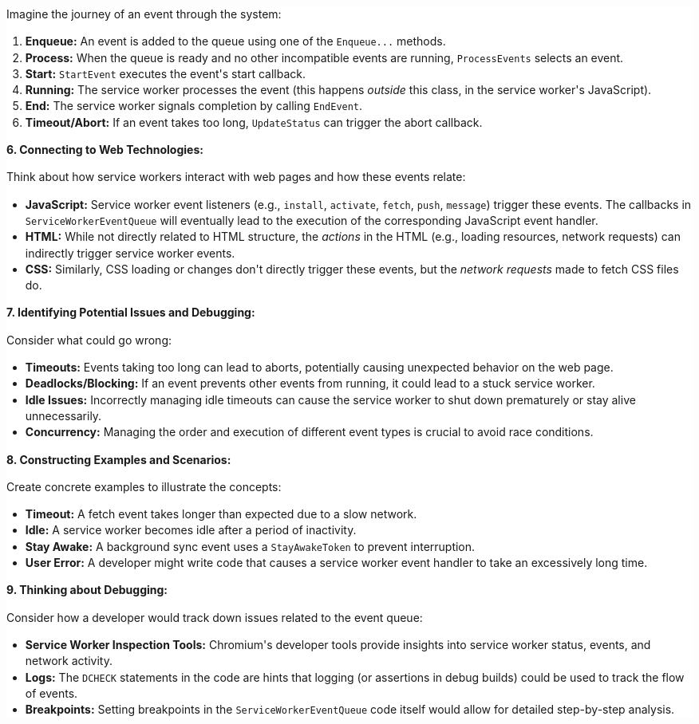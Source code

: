 Imagine the journey of an event through the system:

1. **Enqueue:** An event is added to the queue using one of the `Enqueue...` methods.
2. **Process:** When the queue is ready and no other incompatible events are running, `ProcessEvents` selects an event.
3. **Start:** `StartEvent` executes the event's start callback.
4. **Running:** The service worker processes the event (this happens *outside* this class, in the service worker's JavaScript).
5. **End:**  The service worker signals completion by calling `EndEvent`.
6. **Timeout/Abort:** If an event takes too long, `UpdateStatus` can trigger the abort callback.

**6. Connecting to Web Technologies:**

Think about how service workers interact with web pages and how these events relate:

* **JavaScript:** Service worker event listeners (e.g., `install`, `activate`, `fetch`, `push`, `message`) trigger these events. The callbacks in `ServiceWorkerEventQueue` will eventually lead to the execution of the corresponding JavaScript event handler.
* **HTML:**  While not directly related to HTML structure, the *actions* in the HTML (e.g., loading resources, network requests) can indirectly trigger service worker events.
* **CSS:** Similarly, CSS loading or changes don't directly trigger these events, but the *network requests* made to fetch CSS files do.

**7. Identifying Potential Issues and Debugging:**

Consider what could go wrong:

* **Timeouts:** Events taking too long can lead to aborts, potentially causing unexpected behavior on the web page.
* **Deadlocks/Blocking:**  If an event prevents other events from running, it could lead to a stuck service worker.
* **Idle Issues:**  Incorrectly managing idle timeouts can cause the service worker to shut down prematurely or stay alive unnecessarily.
* **Concurrency:**  Managing the order and execution of different event types is crucial to avoid race conditions.

**8. Constructing Examples and Scenarios:**

Create concrete examples to illustrate the concepts:

* **Timeout:** A fetch event takes longer than expected due to a slow network.
* **Idle:**  A service worker becomes idle after a period of inactivity.
* **Stay Awake:** A background sync event uses a `StayAwakeToken` to prevent interruption.
* **User Error:**  A developer might write code that causes a service worker event handler to take an excessively long time.

**9. Thinking about Debugging:**

Consider how a developer would track down issues related to the event queue:

* **Service Worker Inspection Tools:** Chromium's developer tools provide insights into service worker status, events, and network activity.
* **Logs:**  The `DCHECK` statements in the code are hints that logging (or assertions in debug builds) could be used to track the flow of events.
* **Breakpoints:** Setting breakpoints in the `ServiceWorkerEventQueue` code itself would allow for detailed step-by-step analysis.
